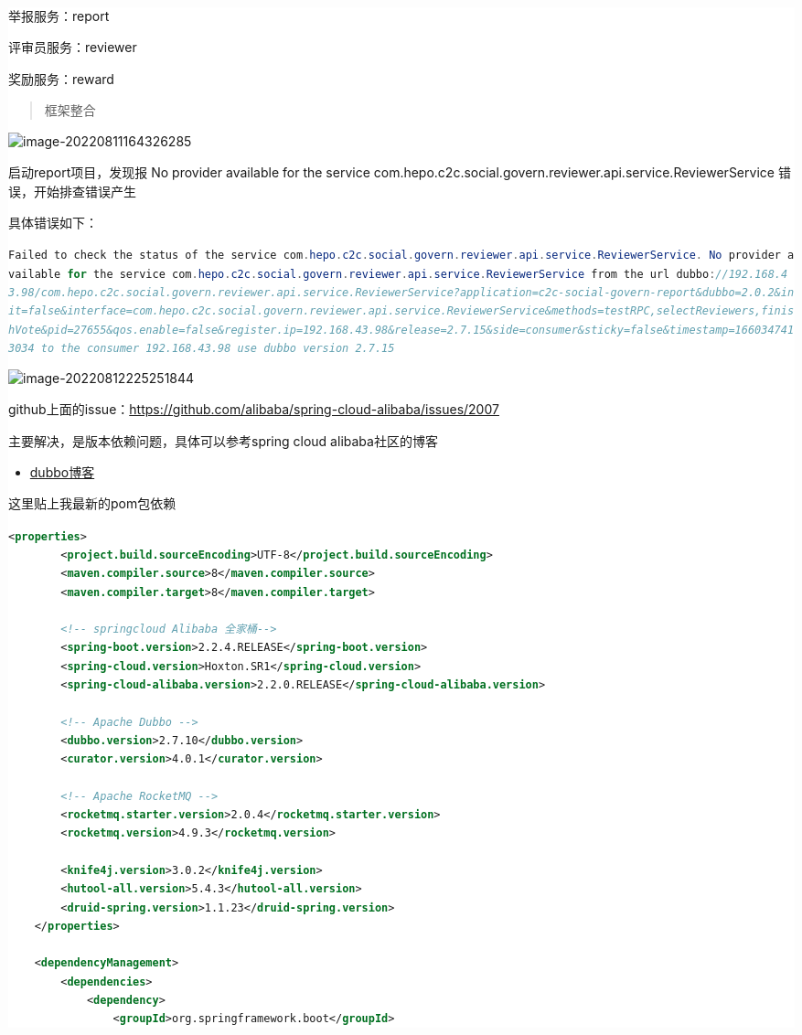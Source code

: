 举报服务：report

评审员服务：reviewer

奖励服务：reward



> 框架整合





![image-20220811164326285](https://tva1.sinaimg.cn/large/e6c9d24egy1h52x4fql8bj20o20gozlk.jpg)



启动report项目，发现报 No provider available for the service com.hepo.c2c.social.govern.reviewer.api.service.ReviewerService 错误，开始排查错误产生

具体错误如下：

```java
Failed to check the status of the service com.hepo.c2c.social.govern.reviewer.api.service.ReviewerService. No provider available for the service com.hepo.c2c.social.govern.reviewer.api.service.ReviewerService from the url dubbo://192.168.43.98/com.hepo.c2c.social.govern.reviewer.api.service.ReviewerService?application=c2c-social-govern-report&dubbo=2.0.2&init=false&interface=com.hepo.c2c.social.govern.reviewer.api.service.ReviewerService&methods=testRPC,selectReviewers,finishVote&pid=27655&qos.enable=false&register.ip=192.168.43.98&release=2.7.15&side=consumer&sticky=false&timestamp=1660347413034 to the consumer 192.168.43.98 use dubbo version 2.7.15

```

![image-20220812225251844](https://tva1.sinaimg.cn/large/e6c9d24egy1h54df6kbcij22j60k2teb.jpg)

github上面的issue：https://github.com/alibaba/spring-cloud-alibaba/issues/2007

主要解决，是版本依赖问题，具体可以参考spring cloud alibaba社区的博客

* [dubbo博客](https://dubbo.apache.org/zh/blog/java/codeanalysis/3.0.8/)

这里贴上我最新的pom包依赖

```xml
<properties>
		<project.build.sourceEncoding>UTF-8</project.build.sourceEncoding>
		<maven.compiler.source>8</maven.compiler.source>
		<maven.compiler.target>8</maven.compiler.target>

		<!-- springcloud Alibaba 全家桶-->
		<spring-boot.version>2.2.4.RELEASE</spring-boot.version>
		<spring-cloud.version>Hoxton.SR1</spring-cloud.version>
		<spring-cloud-alibaba.version>2.2.0.RELEASE</spring-cloud-alibaba.version>

		<!-- Apache Dubbo -->
		<dubbo.version>2.7.10</dubbo.version>
		<curator.version>4.0.1</curator.version>

		<!-- Apache RocketMQ -->
		<rocketmq.starter.version>2.0.4</rocketmq.starter.version>
		<rocketmq.version>4.9.3</rocketmq.version>

		<knife4j.version>3.0.2</knife4j.version>
		<hutool-all.version>5.4.3</hutool-all.version>
		<druid-spring.version>1.1.23</druid-spring.version>
	</properties>

	<dependencyManagement>
		<dependencies>
			<dependency>
				<groupId>org.springframework.boot</groupId>
```